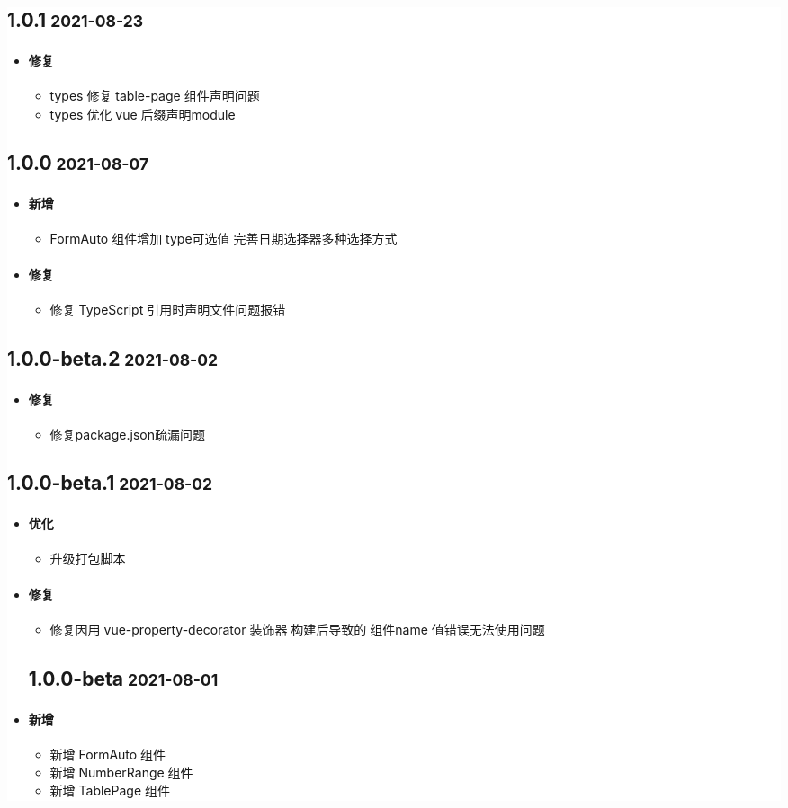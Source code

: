 ## 1.0.1 <small>2021-08-23</small>
- #### 修复
	- types 修复 table-page 组件声明问题
	- types 优化 vue 后缀声明module

## 1.0.0 <small>2021-08-07</small>
- #### 新增
	- FormAuto 组件增加 type可选值 完善日期选择器多种选择方式
- #### 修复
	- 修复 TypeScript 引用时声明文件问题报错

## 1.0.0-beta.2 <small>2021-08-02</small>
- #### 修复
	- 修复package.json疏漏问题

## 1.0.0-beta.1 <small>2021-08-02</small>
- #### 优化
	- 升级打包脚本
- #### 修复
	- 修复因用 vue-property-decorator 装饰器 构建后导致的 组件name 值错误无法使用问题

	## 1.0.0-beta <small>2021-08-01</small>
- #### 新增
	- 新增 FormAuto 组件
	- 新增 NumberRange 组件
	- 新增 TablePage 组件